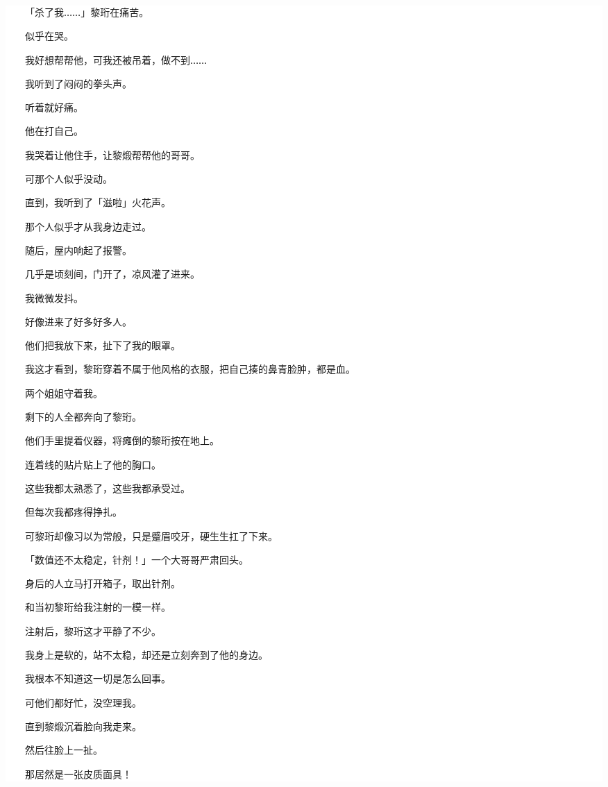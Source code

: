 &emsp;&emsp;「杀了我……」黎珩在痛苦。  
  
&emsp;&emsp;似乎在哭。  
  
&emsp;&emsp;我好想帮帮他，可我还被吊着，做不到……  
  
&emsp;&emsp;我听到了闷闷的拳头声。  
  
&emsp;&emsp;听着就好痛。  
  
&emsp;&emsp;他在打自己。  
  
&emsp;&emsp;我哭着让他住手，让黎煅帮帮他的哥哥。  
  
&emsp;&emsp;可那个人似乎没动。  
  
&emsp;&emsp;直到，我听到了「滋啦」火花声。  
  
&emsp;&emsp;那个人似乎才从我身边走过。  
  
&emsp;&emsp;随后，屋内响起了报警。  
  
&emsp;&emsp;几乎是顷刻间，门开了，凉风灌了进来。  
  
&emsp;&emsp;我微微发抖。  
  
&emsp;&emsp;好像进来了好多好多人。  
  
&emsp;&emsp;他们把我放下来，扯下了我的眼罩。  
  
&emsp;&emsp;我这才看到，黎珩穿着不属于他风格的衣服，把自己揍的鼻青脸肿，都是血。  
  
&emsp;&emsp;两个姐姐守着我。  
  
&emsp;&emsp;剩下的人全都奔向了黎珩。  
  
&emsp;&emsp;他们手里提着仪器，将瘫倒的黎珩按在地上。  
  
&emsp;&emsp;连着线的贴片贴上了他的胸口。  
  
&emsp;&emsp;这些我都太熟悉了，这些我都承受过。  
  
&emsp;&emsp;但每次我都疼得挣扎。  
  
&emsp;&emsp;可黎珩却像习以为常般，只是蹙眉咬牙，硬生生扛了下来。  
  
&emsp;&emsp;「数值还不太稳定，针剂！」一个大哥哥严肃回头。  
  
&emsp;&emsp;身后的人立马打开箱子，取出针剂。  
  
&emsp;&emsp;和当初黎珩给我注射的一模一样。  
  
&emsp;&emsp;注射后，黎珩这才平静了不少。  
  
&emsp;&emsp;我身上是软的，站不太稳，却还是立刻奔到了他的身边。  
  
&emsp;&emsp;我根本不知道这一切是怎么回事。  
  
&emsp;&emsp;可他们都好忙，没空理我。  
  
&emsp;&emsp;直到黎煅沉着脸向我走来。  
  
&emsp;&emsp;然后往脸上一扯。  
  
&emsp;&emsp;那居然是一张皮质面具！  
  